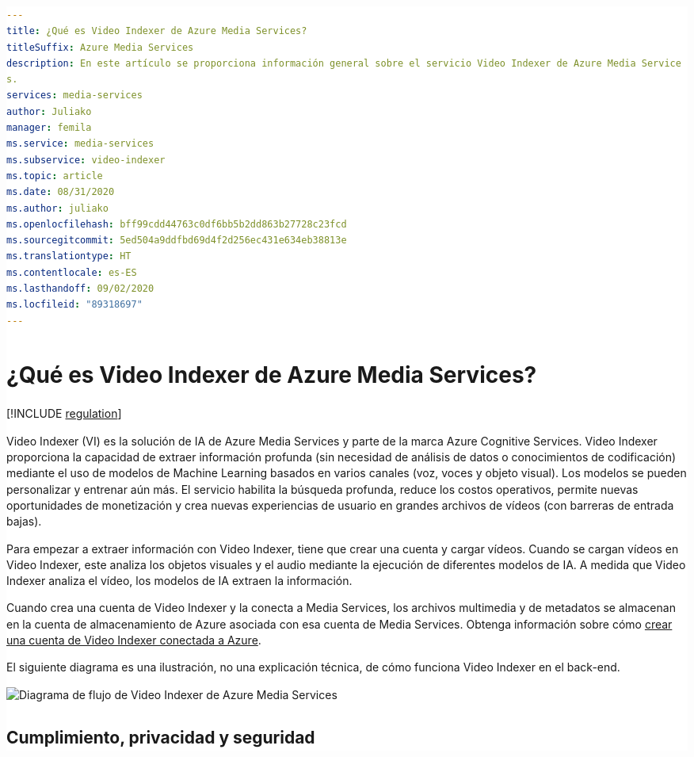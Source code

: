 ```yaml
---
title: ¿Qué es Video Indexer de Azure Media Services?
titleSuffix: Azure Media Services
description: En este artículo se proporciona información general sobre el servicio Video Indexer de Azure Media Services.
services: media-services
author: Juliako
manager: femila
ms.service: media-services
ms.subservice: video-indexer
ms.topic: article
ms.date: 08/31/2020
ms.author: juliako
ms.openlocfilehash: bff99cdd44763c0df6bb5b2dd863b27728c23fcd
ms.sourcegitcommit: 5ed504a9ddfbd69d4f2d256ec431e634eb38813e
ms.translationtype: HT
ms.contentlocale: es-ES
ms.lasthandoff: 09/02/2020
ms.locfileid: "89318697"
---
```

# <a name="what-is-azure-media-services-video-indexer"></a>¿Qué es Video Indexer de Azure Media Services?

[!INCLUDE [regulation](./includes/regulation.md)]

Video Indexer (VI) es la solución de IA de Azure Media Services y parte de la marca Azure Cognitive Services. Video Indexer proporciona la capacidad de extraer información profunda (sin necesidad de análisis de datos o conocimientos de codificación) mediante el uso de modelos de Machine Learning basados en varios canales (voz, voces y objeto visual). Los modelos se pueden personalizar y entrenar aún más. El servicio habilita la búsqueda profunda, reduce los costos operativos, permite nuevas oportunidades de monetización y crea nuevas experiencias de usuario en grandes archivos de vídeos (con barreras de entrada bajas).

Para empezar a extraer información con Video Indexer, tiene que crear una cuenta y cargar vídeos. Cuando se cargan vídeos en Video Indexer, este analiza los objetos visuales y el audio mediante la ejecución de diferentes modelos de IA. A medida que Video Indexer analiza el vídeo, los modelos de IA extraen la información.

Cuando crea una cuenta de Video Indexer y la conecta a Media Services, los archivos multimedia y de metadatos se almacenan en la cuenta de almacenamiento de Azure asociada con esa cuenta de Media Services. Obtenga información sobre cómo [crear una cuenta de Video Indexer conectada a Azure](connect-to-azure.md).

El siguiente diagrama es una ilustración, no una explicación técnica, de cómo funciona Video Indexer en el back-end.

![Diagrama de flujo de Video Indexer de Azure Media Services](./media/video-indexer-overview/model-chart.png)


## <a name="compliance-privacy-and-security"></a>Cumplimiento, privacidad y seguridad
